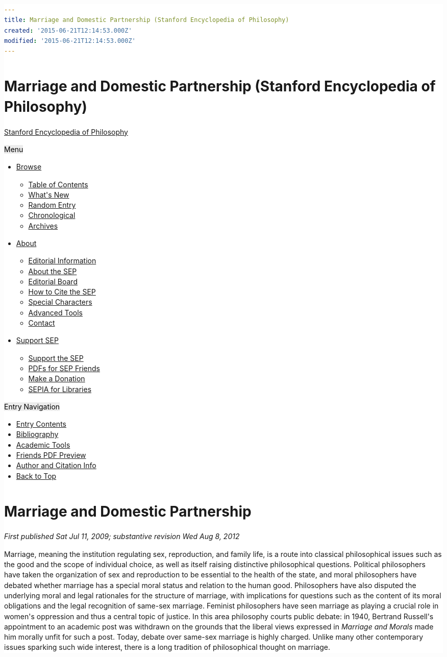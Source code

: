 ```yaml
---
title: Marriage and Domestic Partnership (Stanford Encyclopedia of Philosophy)
created: '2015-06-21T12:14:53.000Z'
modified: '2015-06-21T12:14:53.000Z'
---
```


# Marriage and Domestic Partnership (Stanford Encyclopedia of Philosophy)

[Stanford Encyclopedia of Philosophy](http://plato.stanford.edu/index.html)

<span style="background-color: rgb(237, 237, 237);color: rgb(0, 0, 0);">Menu</span>

- [Browse](http://plato.stanford.edu/entries/marriage/#)
    -   [Table of Contents](http://plato.stanford.edu/contents.html)
    -   [What's New](http://plato.stanford.edu/new.html)
    -   [Random Entry](http://plato.stanford.edu/cgi-bin/encyclopedia/random)
    -   [Chronological](http://plato.stanford.edu/published.html)
    -   [Archives](http://plato.stanford.edu/archives/)
    
- [About](http://plato.stanford.edu/entries/marriage/#)
    -   [Editorial Information](http://plato.stanford.edu/info.html)
    -   [About the SEP](http://plato.stanford.edu/about.html)
    -   [Editorial Board](http://plato.stanford.edu/board.html)
    -   [How to Cite the SEP](http://plato.stanford.edu/cite.html)
    -   [Special Characters](http://plato.stanford.edu/special-characters.html)
    -   [Advanced Tools](http://plato.stanford.edu/tools/)
    -   [Contact](http://plato.stanford.edu/contact.html)
    
- [Support SEP](http://plato.stanford.edu/entries/marriage/#)
    -   [Support the SEP](http://plato.stanford.edu/support/)
    -   [PDFs for SEP Friends](http://plato.stanford.edu/support/friends.html)
    -   [Make a Donation](http://plato.stanford.edu/support/donate.html)
    -   [SEPIA for Libraries](http://plato.stanford.edu/support/sepia.html)

<span style="background-color: rgb(237, 237, 237);color: rgb(0, 0, 0);">Entry Navigation</span>

- [Entry Contents](http://plato.stanford.edu/entries/marriage/#toc)
- [Bibliography](http://plato.stanford.edu/entries/marriage/#Bib)
- [Academic Tools](http://plato.stanford.edu/entries/marriage/#Aca)
- [Friends PDF Preview](https://leibniz.stanford.edu/friends/preview/marriage/)
- [Author and Citation Info](http://plato.stanford.edu/cgi-bin/encyclopedia/archinfo.cgi?entry=marriage)
- [Back to Top](http://plato.stanford.edu/entries/marriage/#pagetopright)

# Marriage and Domestic Partnership

_First published Sat Jul 11, 2009; substantive revision Wed Aug 8, 2012_

Marriage, meaning the institution regulating sex, reproduction, and family life, is a route into classical philosophical issues such as the good and the scope of individual choice, as well as itself raising distinctive philosophical questions. Political philosophers have taken the organization of sex and reproduction to be essential to the health of the state, and moral philosophers have debated whether marriage has a special moral status and relation to the human good. Philosophers have also disputed the underlying moral and legal rationales for the structure of marriage, with implications for questions such as the content of its moral obligations and the legal recognition of same-sex marriage. Feminist philosophers have seen marriage as playing a crucial role in women's oppression and thus a central topic of justice. In this area philosophy courts public debate: in 1940, Bertrand Russell's appointment to an academic post was withdrawn on the grounds that the liberal views expressed in _Marriage and Morals_ made him morally unfit for such a post. Today, debate over same-sex marriage is highly charged. Unlike many other contemporary issues sparking such wide interest, there is a long tradition of philosophical thought on marriage.
